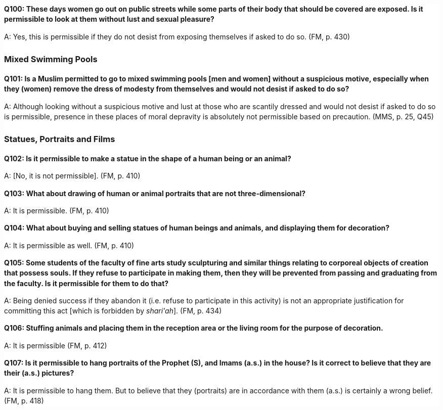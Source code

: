 **Q100: These days women go out on public streets while some parts of
their body that should be covered are exposed. Is it permissible to look
at them without lust and sexual pleasure?**

A: Yes, this is permissible if they do not desist from exposing
themselves if asked to do so. (FM, p. 430)

### Mixed Swimming Pools

**Q101: Is a Muslim permitted to go to mixed swimming pools [men and
women] without a suspicious motive, especially when they (women) remove
the dress of modesty from themselves and would not desist if asked to do
so?**

A: Although looking without a suspicious motive and lust at those who
are scantily dressed and would not desist if asked to do so is
permissible, presence in these places of moral depravity is absolutely
not permissible based on precaution. (MMS, p. 25, Q45)

### Statues, Portraits and Films

**Q102: Is it permissible to make a statue in the shape of a human being
or an animal?**

A: [No, it is not permissible]. (FM, p. 410)

**Q103: What about drawing of human or animal portraits that are not
three-dimensional?**

A: It is permissible. (FM, p. 410)

**Q104: What about buying and selling statues of human beings and
animals, and displaying them for decoration?**

A: It is permissible as well. (FM, p. 410)

**Q105: Some students of the faculty of fine arts study sculpturing and
similar things relating to corporeal objects of creation that possess
souls. If they refuse to participate in making them, then they will be
prevented from passing and graduating from the faculty. Is it
permissible for them to do that?**

A: Being denied success if they abandon it (i.e. refuse to participate
in this activity) is not an appropriate justification for committing
this act [which is forbidden by *shari'ah*]. (FM, p. 434)

**Q106: Stuffing animals and placing them in the reception area or the
living room for the purpose of decoration.**

A: It is permissible (FM, p. 412)

**Q107: Is it permissible to hang portraits of the Prophet (S), and
Imams (a.s.) in the house? Is it correct to believe that they are their
(a.s.) pictures?**

A: It is permissible to hang them. But to believe that they (portraits)
are in accordance with them (a.s.) is certainly a wrong belief. (FM, p.
418)
